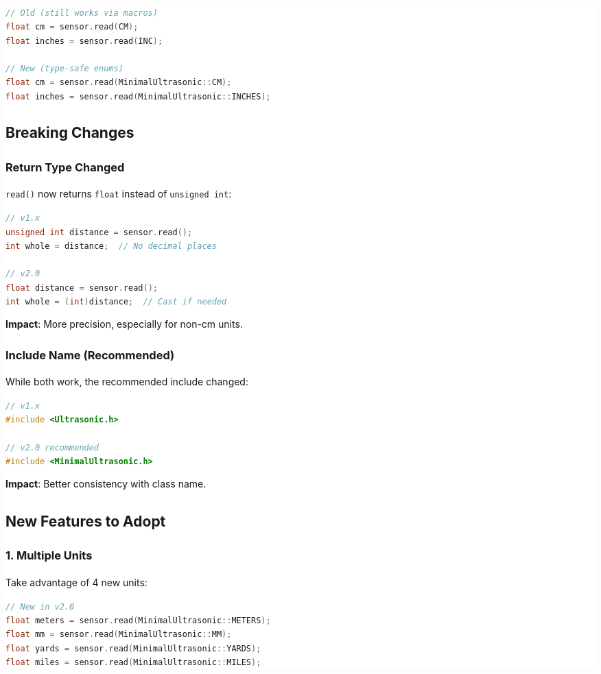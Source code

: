 ```cpp
// Old (still works via macros)
float cm = sensor.read(CM);
float inches = sensor.read(INC);

// New (type-safe enums)
float cm = sensor.read(MinimalUltrasonic::CM);
float inches = sensor.read(MinimalUltrasonic::INCHES);
```

## Breaking Changes

### Return Type Changed

`read()` now returns `float` instead of `unsigned int`:

```cpp
// v1.x
unsigned int distance = sensor.read();
int whole = distance;  // No decimal places

// v2.0
float distance = sensor.read();
int whole = (int)distance;  // Cast if needed
```

**Impact**: More precision, especially for non-cm units.

### Include Name (Recommended)

While both work, the recommended include changed:

```cpp
// v1.x
#include <Ultrasonic.h>

// v2.0 recommended
#include <MinimalUltrasonic.h>
```

**Impact**: Better consistency with class name.

## New Features to Adopt

### 1. Multiple Units

Take advantage of 4 new units:

```cpp
// New in v2.0
float meters = sensor.read(MinimalUltrasonic::METERS);
float mm = sensor.read(MinimalUltrasonic::MM);
float yards = sensor.read(MinimalUltrasonic::YARDS);
float miles = sensor.read(MinimalUltrasonic::MILES);
```
